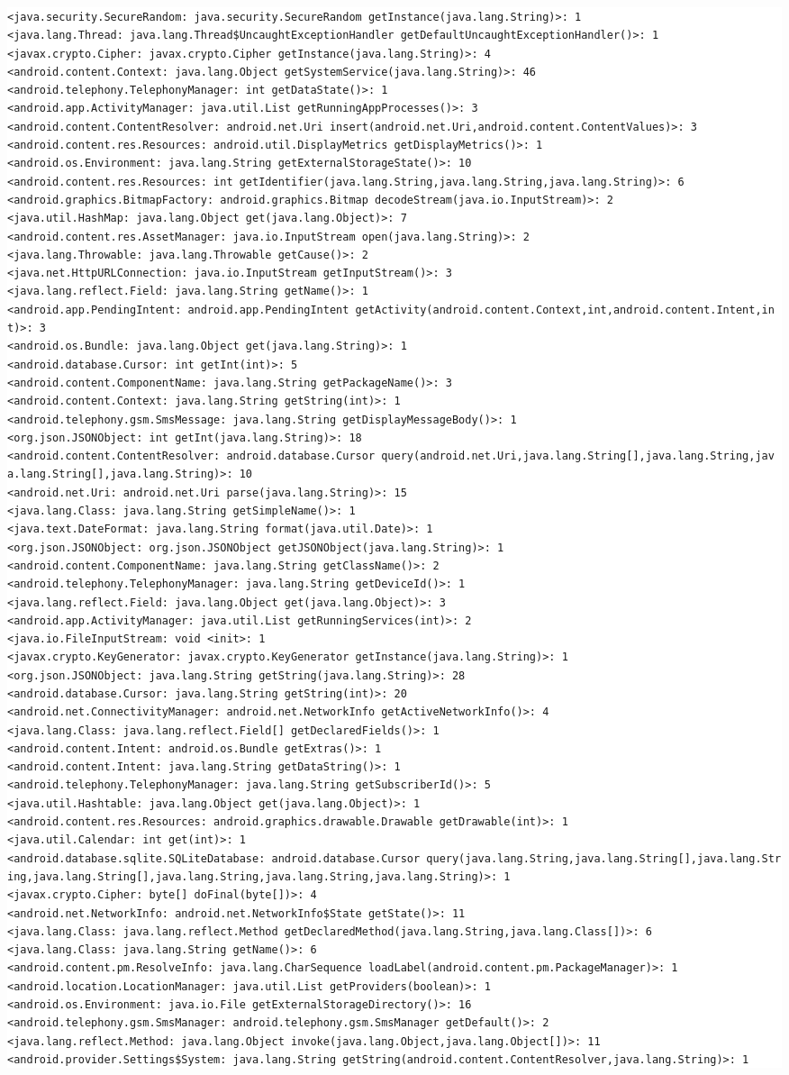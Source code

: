 	<java.security.SecureRandom: java.security.SecureRandom getInstance(java.lang.String)>: 1
	<java.lang.Thread: java.lang.Thread$UncaughtExceptionHandler getDefaultUncaughtExceptionHandler()>: 1
	<javax.crypto.Cipher: javax.crypto.Cipher getInstance(java.lang.String)>: 4
	<android.content.Context: java.lang.Object getSystemService(java.lang.String)>: 46
	<android.telephony.TelephonyManager: int getDataState()>: 1
	<android.app.ActivityManager: java.util.List getRunningAppProcesses()>: 3
	<android.content.ContentResolver: android.net.Uri insert(android.net.Uri,android.content.ContentValues)>: 3
	<android.content.res.Resources: android.util.DisplayMetrics getDisplayMetrics()>: 1
	<android.os.Environment: java.lang.String getExternalStorageState()>: 10
	<android.content.res.Resources: int getIdentifier(java.lang.String,java.lang.String,java.lang.String)>: 6
	<android.graphics.BitmapFactory: android.graphics.Bitmap decodeStream(java.io.InputStream)>: 2
	<java.util.HashMap: java.lang.Object get(java.lang.Object)>: 7
	<android.content.res.AssetManager: java.io.InputStream open(java.lang.String)>: 2
	<java.lang.Throwable: java.lang.Throwable getCause()>: 2
	<java.net.HttpURLConnection: java.io.InputStream getInputStream()>: 3
	<java.lang.reflect.Field: java.lang.String getName()>: 1
	<android.app.PendingIntent: android.app.PendingIntent getActivity(android.content.Context,int,android.content.Intent,int)>: 3
	<android.os.Bundle: java.lang.Object get(java.lang.String)>: 1
	<android.database.Cursor: int getInt(int)>: 5
	<android.content.ComponentName: java.lang.String getPackageName()>: 3
	<android.content.Context: java.lang.String getString(int)>: 1
	<android.telephony.gsm.SmsMessage: java.lang.String getDisplayMessageBody()>: 1
	<org.json.JSONObject: int getInt(java.lang.String)>: 18
	<android.content.ContentResolver: android.database.Cursor query(android.net.Uri,java.lang.String[],java.lang.String,java.lang.String[],java.lang.String)>: 10
	<android.net.Uri: android.net.Uri parse(java.lang.String)>: 15
	<java.lang.Class: java.lang.String getSimpleName()>: 1
	<java.text.DateFormat: java.lang.String format(java.util.Date)>: 1
	<org.json.JSONObject: org.json.JSONObject getJSONObject(java.lang.String)>: 1
	<android.content.ComponentName: java.lang.String getClassName()>: 2
	<android.telephony.TelephonyManager: java.lang.String getDeviceId()>: 1
	<java.lang.reflect.Field: java.lang.Object get(java.lang.Object)>: 3
	<android.app.ActivityManager: java.util.List getRunningServices(int)>: 2
	<java.io.FileInputStream: void <init>: 1
	<javax.crypto.KeyGenerator: javax.crypto.KeyGenerator getInstance(java.lang.String)>: 1
	<org.json.JSONObject: java.lang.String getString(java.lang.String)>: 28
	<android.database.Cursor: java.lang.String getString(int)>: 20
	<android.net.ConnectivityManager: android.net.NetworkInfo getActiveNetworkInfo()>: 4
	<java.lang.Class: java.lang.reflect.Field[] getDeclaredFields()>: 1
	<android.content.Intent: android.os.Bundle getExtras()>: 1
	<android.content.Intent: java.lang.String getDataString()>: 1
	<android.telephony.TelephonyManager: java.lang.String getSubscriberId()>: 5
	<java.util.Hashtable: java.lang.Object get(java.lang.Object)>: 1
	<android.content.res.Resources: android.graphics.drawable.Drawable getDrawable(int)>: 1
	<java.util.Calendar: int get(int)>: 1
	<android.database.sqlite.SQLiteDatabase: android.database.Cursor query(java.lang.String,java.lang.String[],java.lang.String,java.lang.String[],java.lang.String,java.lang.String,java.lang.String)>: 1
	<javax.crypto.Cipher: byte[] doFinal(byte[])>: 4
	<android.net.NetworkInfo: android.net.NetworkInfo$State getState()>: 11
	<java.lang.Class: java.lang.reflect.Method getDeclaredMethod(java.lang.String,java.lang.Class[])>: 6
	<java.lang.Class: java.lang.String getName()>: 6
	<android.content.pm.ResolveInfo: java.lang.CharSequence loadLabel(android.content.pm.PackageManager)>: 1
	<android.location.LocationManager: java.util.List getProviders(boolean)>: 1
	<android.os.Environment: java.io.File getExternalStorageDirectory()>: 16
	<android.telephony.gsm.SmsManager: android.telephony.gsm.SmsManager getDefault()>: 2
	<java.lang.reflect.Method: java.lang.Object invoke(java.lang.Object,java.lang.Object[])>: 11
	<android.provider.Settings$System: java.lang.String getString(android.content.ContentResolver,java.lang.String)>: 1